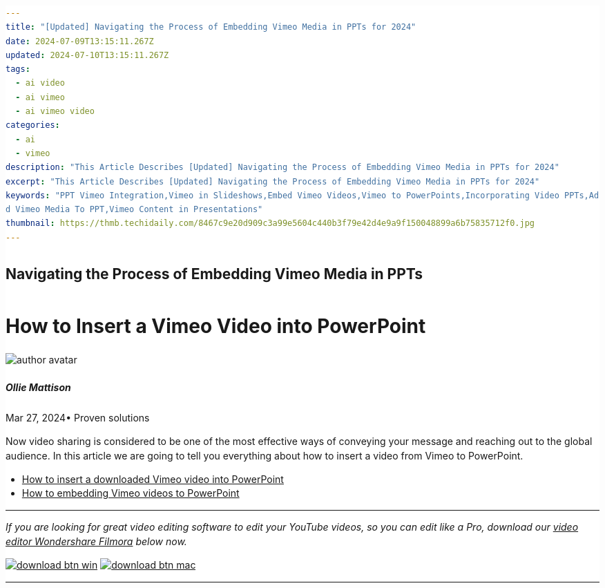 ```yaml
---
title: "[Updated] Navigating the Process of Embedding Vimeo Media in PPTs for 2024"
date: 2024-07-09T13:15:11.267Z
updated: 2024-07-10T13:15:11.267Z
tags:
  - ai video
  - ai vimeo
  - ai vimeo video
categories:
  - ai
  - vimeo
description: "This Article Describes [Updated] Navigating the Process of Embedding Vimeo Media in PPTs for 2024"
excerpt: "This Article Describes [Updated] Navigating the Process of Embedding Vimeo Media in PPTs for 2024"
keywords: "PPT Vimeo Integration,Vimeo in Slideshows,Embed Vimeo Videos,Vimeo to PowerPoints,Incorporating Video PPTs,Add Vimeo Media To PPT,Vimeo Content in Presentations"
thumbnail: https://thmb.techidaily.com/8467c9e20d909c3a99e5604c440b3f79e42d4e9a9f150048899a6b75835712f0.jpg
---
```


## Navigating the Process of Embedding Vimeo Media in PPTs

# How to Insert a Vimeo Video into PowerPoint

![author avatar](https://images.wondershare.com/filmora/article-images/ollie-mattison.jpg)

##### Ollie Mattison

 Mar 27, 2024• Proven solutions

Now video sharing is considered to be one of the most effective ways of conveying your message and reaching out to the global audience. In this article we are going to tell you everything about how to insert a video from Vimeo to PowerPoint.

* [How to insert a downloaded Vimeo video into PowerPoint](#part1)
* [How to embedding Vimeo videos to PowerPoint](#part2)

---

 _If you are looking for great video editing software to edit your YouTube videos, so you can edit like a Pro, download our [video editor Wondershare Filmora](https://tools.techidaily.com/wondershare/filmora/download/) below now._

[![download btn win](https://images.wondershare.com/filmora/guide/download-btn-win.jpg)](https://tools.techidaily.com/wondershare/filmora/download/) [![download btn mac](https://images.wondershare.com/filmora/guide/download-btn-mac.jpg)](https://tools.techidaily.com/wondershare/filmora/download/)

---
